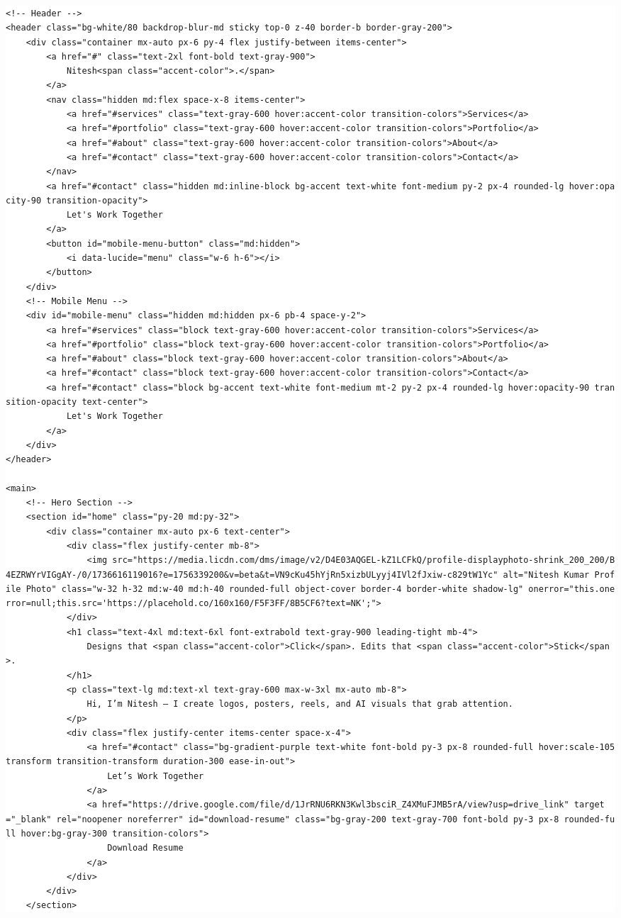     <!-- Header -->
    <header class="bg-white/80 backdrop-blur-md sticky top-0 z-40 border-b border-gray-200">
        <div class="container mx-auto px-6 py-4 flex justify-between items-center">
            <a href="#" class="text-2xl font-bold text-gray-900">
                Nitesh<span class="accent-color">.</span>
            </a>
            <nav class="hidden md:flex space-x-8 items-center">
                <a href="#services" class="text-gray-600 hover:accent-color transition-colors">Services</a>
                <a href="#portfolio" class="text-gray-600 hover:accent-color transition-colors">Portfolio</a>
                <a href="#about" class="text-gray-600 hover:accent-color transition-colors">About</a>
                <a href="#contact" class="text-gray-600 hover:accent-color transition-colors">Contact</a>
            </nav>
            <a href="#contact" class="hidden md:inline-block bg-accent text-white font-medium py-2 px-4 rounded-lg hover:opacity-90 transition-opacity">
                Let's Work Together
            </a>
            <button id="mobile-menu-button" class="md:hidden">
                <i data-lucide="menu" class="w-6 h-6"></i>
            </button>
        </div>
        <!-- Mobile Menu -->
        <div id="mobile-menu" class="hidden md:hidden px-6 pb-4 space-y-2">
            <a href="#services" class="block text-gray-600 hover:accent-color transition-colors">Services</a>
            <a href="#portfolio" class="block text-gray-600 hover:accent-color transition-colors">Portfolio</a>
            <a href="#about" class="block text-gray-600 hover:accent-color transition-colors">About</a>
            <a href="#contact" class="block text-gray-600 hover:accent-color transition-colors">Contact</a>
            <a href="#contact" class="block bg-accent text-white font-medium mt-2 py-2 px-4 rounded-lg hover:opacity-90 transition-opacity text-center">
                Let's Work Together
            </a>
        </div>
    </header>

    <main>
        <!-- Hero Section -->
        <section id="home" class="py-20 md:py-32">
            <div class="container mx-auto px-6 text-center">
                <div class="flex justify-center mb-8">
                    <img src="https://media.licdn.com/dms/image/v2/D4E03AQGEL-kZ1LCFkQ/profile-displayphoto-shrink_200_200/B4EZRWYrVIGgAY-/0/1736616119016?e=1756339200&v=beta&t=VN9cKu45hYjRn5xizbULyyj4IVl2fJxiw-c829tW1Yc" alt="Nitesh Kumar Profile Photo" class="w-32 h-32 md:w-40 md:h-40 rounded-full object-cover border-4 border-white shadow-lg" onerror="this.onerror=null;this.src='https://placehold.co/160x160/F5F3FF/8B5CF6?text=NK';">
                </div>
                <h1 class="text-4xl md:text-6xl font-extrabold text-gray-900 leading-tight mb-4">
                    Designs that <span class="accent-color">Click</span>. Edits that <span class="accent-color">Stick</span>.
                </h1>
                <p class="text-lg md:text-xl text-gray-600 max-w-3xl mx-auto mb-8">
                    Hi, I’m Nitesh — I create logos, posters, reels, and AI visuals that grab attention.
                </p>
                <div class="flex justify-center items-center space-x-4">
                    <a href="#contact" class="bg-gradient-purple text-white font-bold py-3 px-8 rounded-full hover:scale-105 transform transition-transform duration-300 ease-in-out">
                        Let’s Work Together
                    </a>
                    <a href="https://drive.google.com/file/d/1JrRNU6RKN3Kwl3bsciR_Z4XMuFJMB5rA/view?usp=drive_link" target="_blank" rel="noopener noreferrer" id="download-resume" class="bg-gray-200 text-gray-700 font-bold py-3 px-8 rounded-full hover:bg-gray-300 transition-colors">
                        Download Resume
                    </a>
                </div>
            </div>
        </section>
